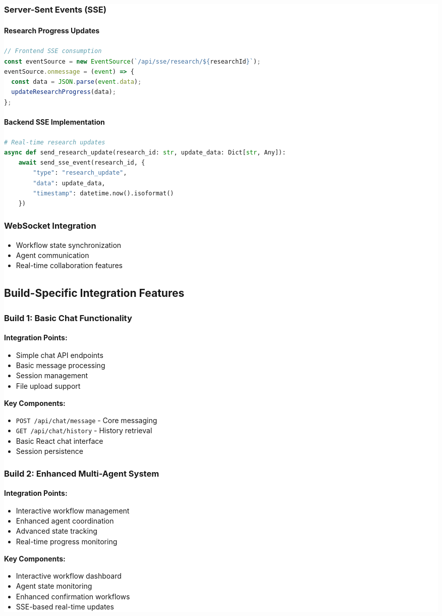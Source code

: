 ### Server-Sent Events (SSE)

#### Research Progress Updates
```typescript
// Frontend SSE consumption
const eventSource = new EventSource(`/api/sse/research/${researchId}`);
eventSource.onmessage = (event) => {
  const data = JSON.parse(event.data);
  updateResearchProgress(data);
};
```

#### Backend SSE Implementation
```python
# Real-time research updates
async def send_research_update(research_id: str, update_data: Dict[str, Any]):
    await send_sse_event(research_id, {
        "type": "research_update",
        "data": update_data,
        "timestamp": datetime.now().isoformat()
    })
```

### WebSocket Integration
- Workflow state synchronization
- Agent communication
- Real-time collaboration features

## Build-Specific Integration Features

### Build 1: Basic Chat Functionality
**Integration Points:**
- Simple chat API endpoints
- Basic message processing
- Session management
- File upload support

**Key Components:**
- `POST /api/chat/message` - Core messaging
- `GET /api/chat/history` - History retrieval
- Basic React chat interface
- Session persistence

### Build 2: Enhanced Multi-Agent System
**Integration Points:**
- Interactive workflow management
- Enhanced agent coordination
- Advanced state tracking
- Real-time progress monitoring

**Key Components:**
- Interactive workflow dashboard
- Agent state monitoring
- Enhanced confirmation workflows
- SSE-based real-time updates
